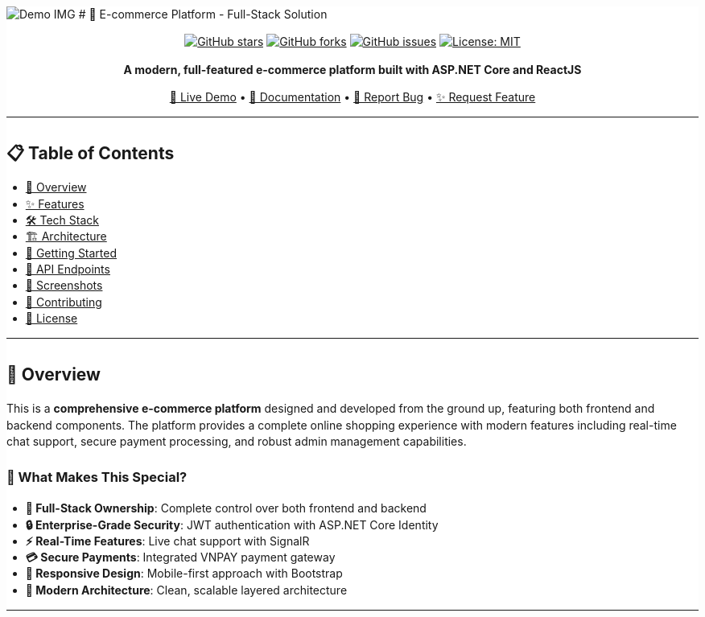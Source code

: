<img src="https://iili.io/Ffa8zIR.png" alt="Demo IMG" style="max-width: 100%; height: auto;" />
# 🛒 E-commerce Platform - Full-Stack Solution

<div align="center">

[![GitHub stars](https://img.shields.io/github/stars/PhucDaizz/E-commerce-BE?style=for-the-badge&logo=github)](https://github.com/PhucDaizz/E-commerce-BE/stargazers)
[![GitHub forks](https://img.shields.io/github/forks/PhucDaizz/E-commerce-BE?style=for-the-badge&logo=github)](https://github.com/PhucDaizz/E-commerce-BE/network/members)
[![GitHub issues](https://img.shields.io/github/issues/PhucDaizz/E-commerce-BE?style=for-the-badge&logo=github)](https://github.com/PhucDaizz/E-commerce-BE/issues)
[![License: MIT](https://img.shields.io/badge/License-MIT-yellow.svg?style=for-the-badge)](https://opensource.org/licenses/MIT)

**A modern, full-featured e-commerce platform built with ASP.NET Core and ReactJS**

[🚀 Live Demo](https://github.com/PhucDaizz/E-commerce-FE) • [📖 Documentation](#-getting-started) • [🐛 Report Bug](https://github.com/PhucDaizz/E-commerce-BE/issues) • [✨ Request Feature](https://github.com/PhucDaizz/E-commerce-BE/issues)

</div>

---

## 📋 Table of Contents

- [🎯 Overview](#-overview)
- [✨ Features](#-features)
- [🛠️ Tech Stack](#️-tech-stack)
- [🏗️ Architecture](#️-architecture)
- [🚀 Getting Started](#-getting-started)
- [📡 API Endpoints](#-api-endpoints)
- [📸 Screenshots](#-screenshots)
- [🤝 Contributing](#-contributing)
- [📄 License](#-license)

---

## 🎯 Overview

This is a **comprehensive e-commerce platform** designed and developed from the ground up, featuring both frontend and backend components. The platform provides a complete online shopping experience with modern features including real-time chat support, secure payment processing, and robust admin management capabilities.

### 🌟 What Makes This Special?

- **💯 Full-Stack Ownership**: Complete control over both frontend and backend
- **🔒 Enterprise-Grade Security**: JWT authentication with ASP.NET Core Identity
- **⚡ Real-Time Features**: Live chat support with SignalR
- **💳 Secure Payments**: Integrated VNPAY payment gateway
- **📱 Responsive Design**: Mobile-first approach with Bootstrap
- **🚀 Modern Architecture**: Clean, scalable layered architecture

---